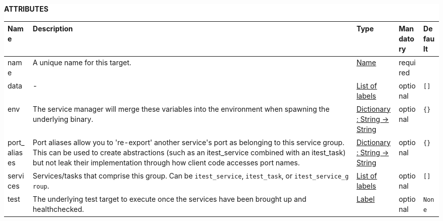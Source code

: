 **ATTRIBUTES**


| Name  | Description | Type | Mandatory | Default |
| :------------- | :------------- | :------------- | :------------- | :------------- |
| <a id="service_test-name"></a>name |  A unique name for this target.   | <a href="https://bazel.build/concepts/labels#target-names">Name</a> | required |  |
| <a id="service_test-data"></a>data |  -   | <a href="https://bazel.build/concepts/labels">List of labels</a> | optional |  `[]`  |
| <a id="service_test-env"></a>env |  The service manager will merge these variables into the environment when spawning the underlying binary.   | <a href="https://bazel.build/rules/lib/dict">Dictionary: String -> String</a> | optional |  `{}`  |
| <a id="service_test-port_aliases"></a>port_aliases |  Port aliases allow you to 're-export' another service's port as belonging to this service group. This can be used to create abstractions (such as an itest_service combined with an itest_task) but not leak their implementation through how client code accesses port names.   | <a href="https://bazel.build/rules/lib/dict">Dictionary: String -> String</a> | optional |  `{}`  |
| <a id="service_test-services"></a>services |  Services/tasks that comprise this group. Can be `itest_service`, `itest_task`, or `itest_service_group`.   | <a href="https://bazel.build/concepts/labels">List of labels</a> | optional |  `[]`  |
| <a id="service_test-test"></a>test |  The underlying test target to execute once the services have been brought up and healthchecked.   | <a href="https://bazel.build/concepts/labels">Label</a> | optional |  `None`  |


